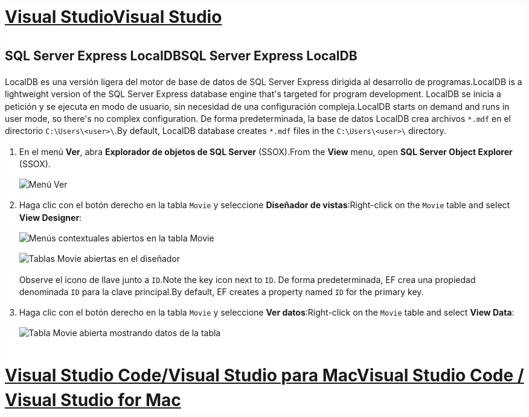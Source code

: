 # <a name="visual-studio"></a>[<span data-ttu-id="b8b63-117">Visual Studio</span><span class="sxs-lookup"><span data-stu-id="b8b63-117">Visual Studio</span></span>](#tab/visual-studio)

## <a name="sql-server-express-localdb"></a><span data-ttu-id="b8b63-118">SQL Server Express LocalDB</span><span class="sxs-lookup"><span data-stu-id="b8b63-118">SQL Server Express LocalDB</span></span>

<span data-ttu-id="b8b63-119">LocalDB es una versión ligera del motor de base de datos de SQL Server Express dirigida al desarrollo de programas.</span><span class="sxs-lookup"><span data-stu-id="b8b63-119">LocalDB is a lightweight version of the SQL Server Express database engine that's targeted for program development.</span></span> <span data-ttu-id="b8b63-120">LocalDB se inicia a petición y se ejecuta en modo de usuario, sin necesidad de una configuración compleja.</span><span class="sxs-lookup"><span data-stu-id="b8b63-120">LocalDB starts on demand and runs in user mode, so there's no complex configuration.</span></span> <span data-ttu-id="b8b63-121">De forma predeterminada, la base de datos LocalDB crea archivos `*.mdf` en el directorio `C:\Users\<user>\`.</span><span class="sxs-lookup"><span data-stu-id="b8b63-121">By default, LocalDB database creates `*.mdf` files in the `C:\Users\<user>\` directory.</span></span>

<a name="ssox"></a>
1. <span data-ttu-id="b8b63-122">En el menú **Ver**, abra **Explorador de objetos de SQL Server** (SSOX).</span><span class="sxs-lookup"><span data-stu-id="b8b63-122">From the **View** menu, open **SQL Server Object Explorer** (SSOX).</span></span>

   ![Menú Ver](sql/_static/5/ssox.png)

1. <span data-ttu-id="b8b63-124">Haga clic con el botón derecho en la tabla `Movie` y seleccione **Diseñador de vistas**:</span><span class="sxs-lookup"><span data-stu-id="b8b63-124">Right-click on the `Movie` table and select **View Designer**:</span></span>

   ![Menús contextuales abiertos en la tabla Movie](sql/_static/5/design.png)

   ![Tablas Movie abiertas en el diseñador](sql/_static/dv.png)

   <span data-ttu-id="b8b63-127">Observe el icono de llave junto a `ID`.</span><span class="sxs-lookup"><span data-stu-id="b8b63-127">Note the key icon next to `ID`.</span></span> <span data-ttu-id="b8b63-128">De forma predeterminada, EF crea una propiedad denominada `ID` para la clave principal.</span><span class="sxs-lookup"><span data-stu-id="b8b63-128">By default, EF creates a property named `ID` for the primary key.</span></span>

1. <span data-ttu-id="b8b63-129">Haga clic con el botón derecho en la tabla `Movie` y seleccione **Ver datos**:</span><span class="sxs-lookup"><span data-stu-id="b8b63-129">Right-click on the `Movie` table and select **View Data**:</span></span>

   ![Tabla Movie abierta mostrando datos de la tabla](sql/_static/vd22.png)

# <a name="visual-studio-code--visual-studio-for-mac"></a>[<span data-ttu-id="b8b63-131">Visual Studio Code/Visual Studio para Mac</span><span class="sxs-lookup"><span data-stu-id="b8b63-131">Visual Studio Code / Visual Studio for Mac</span></span>](#tab/visual-studio-code+visual-studio-mac)
